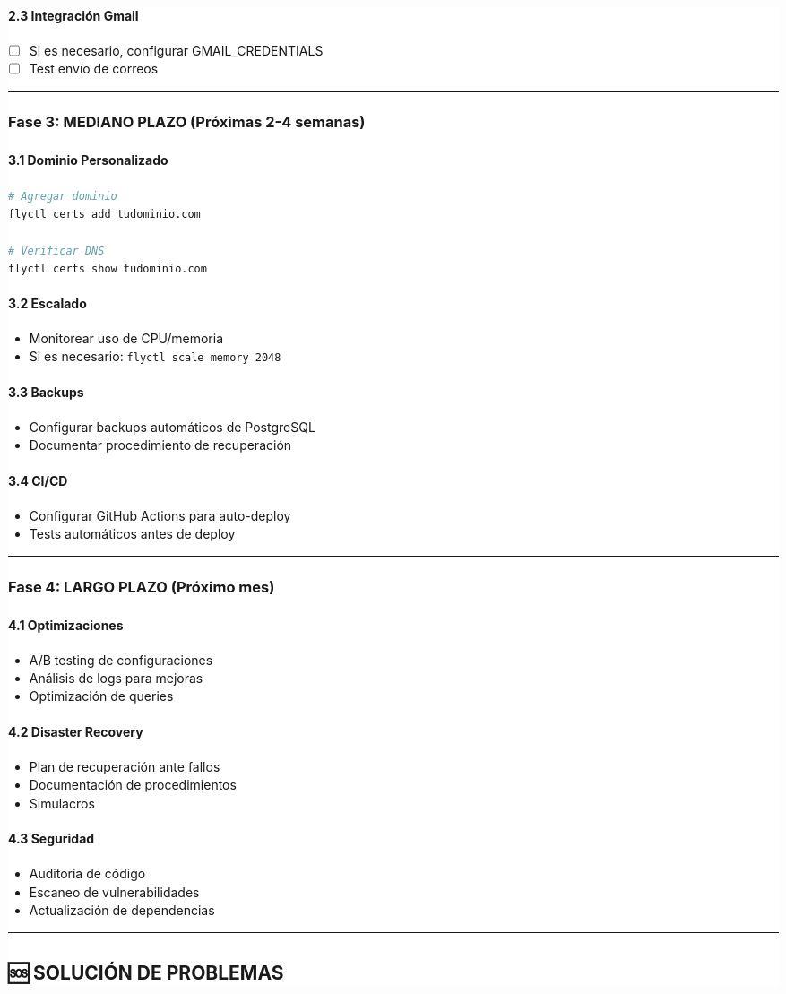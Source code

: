 #### 2.3 Integración Gmail
- [ ] Si es necesario, configurar GMAIL_CREDENTIALS
- [ ] Test envío de correos

---

### Fase 3: MEDIANO PLAZO (Próximas 2-4 semanas)

#### 3.1 Dominio Personalizado
```bash
# Agregar dominio
flyctl certs add tudominio.com

# Verificar DNS
flyctl certs show tudominio.com
```

#### 3.2 Escalado
- Monitorear uso de CPU/memoria
- Si es necesario: `flyctl scale memory 2048`

#### 3.3 Backups
- Configurar backups automáticos de PostgreSQL
- Documentar procedimiento de recuperación

#### 3.4 CI/CD
- Configurar GitHub Actions para auto-deploy
- Tests automáticos antes de deploy

---

### Fase 4: LARGO PLAZO (Próximo mes)

#### 4.1 Optimizaciones
- A/B testing de configuraciones
- Análisis de logs para mejoras
- Optimización de queries

#### 4.2 Disaster Recovery
- Plan de recuperación ante fallos
- Documentación de procedimientos
- Simulacros

#### 4.3 Seguridad
- Auditoría de código
- Escaneo de vulnerabilidades
- Actualización de dependencias

---

## 🆘 SOLUCIÓN DE PROBLEMAS
